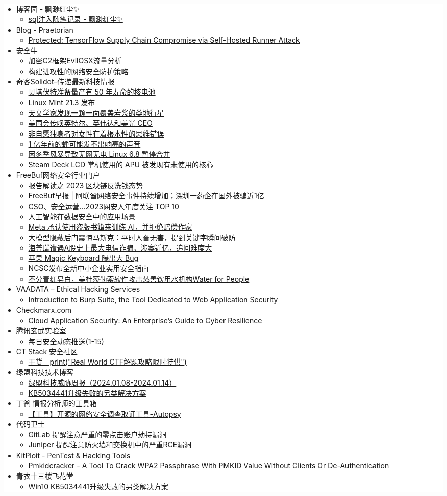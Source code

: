 - 博客园 - 飘渺红尘✨
  - [sql注入随笔记录 - 飘渺红尘✨](https://www.cnblogs.com/piaomiaohongchen/p/17964790)
- Blog - Praetorian
  - [Protected: TensorFlow Supply Chain Compromise via Self-Hosted Runner Attack](https://www.praetorian.com/blog/tensorflow-supply-chain-compromise-via-self-hosted-runner-attack/)
- 安全牛
  - [加密C2框架EvilOSX流量分析](https://www.aqniu.com/vendor/102136.html)
  - [构建进攻性的网络安全防护策略](https://www.aqniu.com/vendor/102133.html)
- 奇客Solidot–传递最新科技情报
  - [贝塔伏特准备量产有 50 年寿命的核电池](https://www.solidot.org/story?sid=77138)
  - [Linux Mint 21.3 发布](https://www.solidot.org/story?sid=77137)
  - [天文学家发现一颗一面覆盖岩浆的类地行星](https://www.solidot.org/story?sid=77136)
  - [美国会传唤英特尔、英伟达和美光 CEO](https://www.solidot.org/story?sid=77135)
  - [非自愿独身者对女性有着根本性的思维错误](https://www.solidot.org/story?sid=77134)
  - [1 亿年前的蝉可能发不出响亮的声音](https://www.solidot.org/story?sid=77133)
  - [因冬季风暴导致无网无电 Linux 6.8 暂停合并](https://www.solidot.org/story?sid=77132)
  - [Steam Deck LCD 掌机使用的 APU 被发现有未使用的核心](https://www.solidot.org/story?sid=77131)
- FreeBuf网络安全行业门户
  - [报告解读之 2023 区块链反洗钱态势](https://www.freebuf.com/articles/paper/389741.html)
  - [FreeBuf早报 | 阿联酋网络安全事件持续增加；深圳一药企在国外被骗近1亿](https://www.freebuf.com/news/389736.html)
  - [CSO、安全运营...2023网安人年度关注 TOP 10](https://www.freebuf.com/news/389735.html)
  - [人工智能在数据安全中的应用场景](https://www.freebuf.com/articles/database/389711.html)
  - [Meta 承认使用盗版书籍来训练 AI，并拒绝赔偿作家](https://www.freebuf.com/news/389695.html)
  - [大模型隐蔽后门震惊马斯克：平时人畜无害，提到关键字瞬间破防](https://www.freebuf.com/news/389683.html)
  - [海普瑞遭遇A股史上最大电信诈骗，涉案近亿，追回难度大](https://www.freebuf.com/news/389679.html)
  - [苹果 Magic Keyboard 曝出大 Bug](https://www.freebuf.com/news/389665.html)
  - [NCSC发布全新中小企业实用安全指南](https://www.freebuf.com/news/389657.html)
  - [不分青红皂白，美杜莎勒索软件攻击慈善饮用水机构Water for People](https://www.freebuf.com/news/389654.html)
- VAADATA – Ethical Hacking Services
  - [Introduction to Burp Suite, the Tool Dedicated to Web Application Security](https://www.vaadata.com/blog/introduction-to-burp-suite-the-tool-dedicated-to-web-application-security/)
- Checkmarx.com
  - [Cloud Application Security: An Enterprise’s Guide to Cyber Resilience](https://checkmarx.com/appsec-knowledge-hub/code-to-cloud-security/cloud-application-security-enterprise-guide-to-cyber-resilience/)
- 腾讯玄武实验室
  - [每日安全动态推送(1-15)](https://mp.weixin.qq.com/s?__biz=MzA5NDYyNDI0MA==&mid=2651959498&idx=1&sn=854f605c9fde844de3b3d7b6a22e0983&chksm=8baed055bcd959438ecdf882db71dc31566b6ceedee0b2906f95fdf4a02bb52244487f389396&scene=58&subscene=0#rd)
- CT Stack 安全社区
  - [干货｜print("Real World CTF解题攻略限时特供")](https://mp.weixin.qq.com/s?__biz=MzIzOTE1ODczMg==&mid=2247498904&idx=1&sn=e1403d845aadc54a6561c289b5441679&chksm=e92ce83bde5b612df63fa485e7447b7a336feec03d14140975253ea54bfbf14d9ca9634fbed0&scene=58&subscene=0#rd)
- 绿盟科技技术博客
  - [绿盟科技威胁周报（2024.01.08-2024.01.14）](https://blog.nsfocus.net/weeklyreport202402/)
  - [KB5034441升级失败的另类解决方案](https://blog.nsfocus.net/kb5034441/)
- 丁爸 情报分析师的工具箱
  - [【工具】开源的网络安全调查取证工具-Autopsy](https://mp.weixin.qq.com/s?__biz=MzI2MTE0NTE3Mw==&mid=2651141679&idx=1&sn=4ed783b0ed676110082daf0d4fc01425&chksm=f1af4115c6d8c8032811007a2b1912095829cfd3707c470cc8a576da7648dbb06664e11c22e1&scene=58&subscene=0#rd)
- 代码卫士
  - [GitLab 提醒注意严重的零点击账户劫持漏洞](https://mp.weixin.qq.com/s?__biz=MzI2NTg4OTc5Nw==&mid=2247518669&idx=1&sn=e9e78678e6c35cd6c0c37b638d5a988c&chksm=ea94b8a7dde331b16bdf8306a2700a04ea240bc5baa204b72ab3c9664a58b77c6fc92b1841f4&scene=58&subscene=0#rd)
  - [Juniper 提醒注意防火墙和交换机中的严重RCE漏洞](https://mp.weixin.qq.com/s?__biz=MzI2NTg4OTc5Nw==&mid=2247518669&idx=2&sn=0cbdae2b9be2d7406ffaea5ba7dc47d1&chksm=ea94b8a7dde331b1ffbd02134c098d7117b1af631461588e39a663cd6ee5834bc93977380167&scene=58&subscene=0#rd)
- KitPloit - PenTest &amp; Hacking Tools
  - [Pmkidcracker - A Tool To Crack WPA2 Passphrase With PMKID Value Without Clients Or De-Authentication](http://www.kitploit.com/2024/01/pmkidcracker-tool-to-crack-wpa2.html)
- 青衣十三楼飞花堂
  - [Win10 KB5034441升级失败的另类解决方案](https://mp.weixin.qq.com/s?__biz=MzUzMjQyMDE3Ng==&mid=2247487091&idx=1&sn=bac7d1c94ae06372210036c43f63d48e&chksm=fab2cd4ccdc5445aec798dbaa2736499c248a5db64a1a87f76d5197c9ae4821723917264c84b&scene=58&subscene=0#rd)